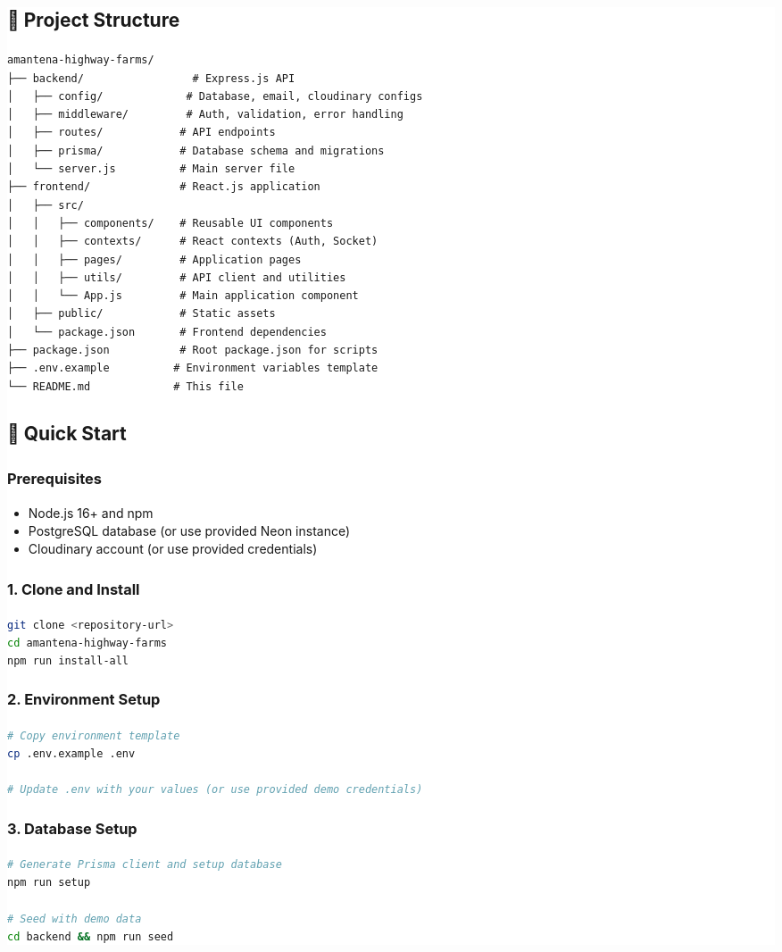 ## 📁 Project Structure

```
amantena-highway-farms/
├── backend/                 # Express.js API
│   ├── config/             # Database, email, cloudinary configs
│   ├── middleware/         # Auth, validation, error handling
│   ├── routes/            # API endpoints
│   ├── prisma/            # Database schema and migrations
│   └── server.js          # Main server file
├── frontend/              # React.js application
│   ├── src/
│   │   ├── components/    # Reusable UI components
│   │   ├── contexts/      # React contexts (Auth, Socket)
│   │   ├── pages/         # Application pages
│   │   ├── utils/         # API client and utilities
│   │   └── App.js         # Main application component
│   ├── public/            # Static assets
│   └── package.json       # Frontend dependencies
├── package.json           # Root package.json for scripts
├── .env.example          # Environment variables template
└── README.md             # This file
```

## 🚀 Quick Start

### Prerequisites
- Node.js 16+ and npm
- PostgreSQL database (or use provided Neon instance)
- Cloudinary account (or use provided credentials)

### 1. Clone and Install
```bash
git clone <repository-url>
cd amantena-highway-farms
npm run install-all
```

### 2. Environment Setup
```bash
# Copy environment template
cp .env.example .env

# Update .env with your values (or use provided demo credentials)
```

### 3. Database Setup
```bash
# Generate Prisma client and setup database
npm run setup

# Seed with demo data
cd backend && npm run seed
```
